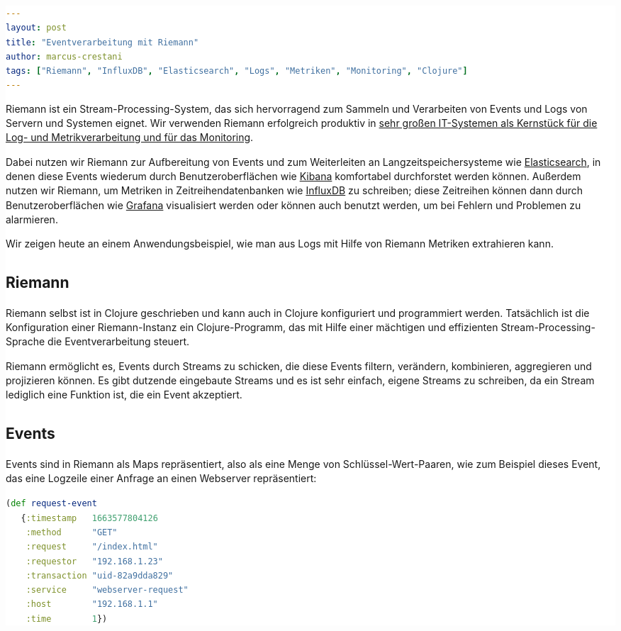 ```yaml
---
layout: post
title: "Eventverarbeitung mit Riemann"
author: marcus-crestani
tags: ["Riemann", "InfluxDB", "Elasticsearch", "Logs", "Metriken", "Monitoring", "Clojure"]
---
```


Riemann ist ein Stream-Processing-System, das sich hervorragend zum Sammeln und
Verarbeiten von Events und Logs von Servern und Systemen eignet.  Wir verwenden
Riemann erfolgreich produktiv in [sehr großen IT-Systemen als Kernstück für die
Log- und Metrikverarbeitung und für das
Monitoring](https://codetalks.de/speakers#talk-1345?event=7).

Dabei nutzen wir Riemann zur Aufbereitung von Events und zum Weiterleiten an
Langzeitspeichersysteme wie
[Elasticsearch](https://www.elastic.co/elasticsearch/), in denen diese Events
wiederum durch Benutzeroberflächen wie [Kibana](https://www.elastic.co/kibana/)
komfortabel durchforstet werden können.  Außerdem nutzen wir Riemann, um
Metriken in Zeitreihendatenbanken wie [InfluxDB](https://www.influxdata.com/) zu
schreiben; diese Zeitreihen können dann durch Benutzeroberflächen wie
[Grafana](https://grafana.com/) visualisiert werden oder können auch benutzt
werden, um bei Fehlern und Problemen zu alarmieren.

Wir zeigen heute an einem Anwendungsbeispiel, wie man aus Logs mit Hilfe von
Riemann Metriken extrahieren kann.



## Riemann

Riemann selbst ist in Clojure geschrieben und kann auch in Clojure konfiguriert
und programmiert werden.  Tatsächlich ist die Konfiguration einer
Riemann-Instanz ein Clojure-Programm, das mit Hilfe einer mächtigen und
effizienten Stream-Processing-Sprache die Eventverarbeitung steuert.

Riemann ermöglicht es, Events durch Streams zu schicken, die diese Events
filtern, verändern, kombinieren, aggregieren und projizieren können.  Es gibt
dutzende eingebaute Streams und es ist sehr einfach, eigene Streams zu
schreiben, da ein Stream lediglich eine Funktion ist, die ein Event akzeptiert.

## Events

Events sind in Riemann als Maps repräsentiert, also als eine Menge von
Schlüssel-Wert-Paaren, wie zum Beispiel dieses Event, das eine Logzeile einer
Anfrage an einen Webserver repräsentiert:

```clojure
(def request-event
   {:timestamp   1663577804126
    :method      "GET"
    :request     "/index.html"
    :requestor   "192.168.1.23"
    :transaction "uid-82a9dda829"
    :service     "webserver-request"
    :host        "192.168.1.1"
    :time        1})
```


[^1]: Zum Beispiel eignet sich [Logstash](https://www.elastic.co/logstash/), um